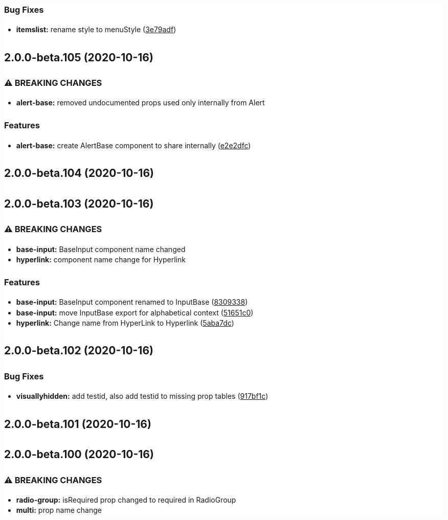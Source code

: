 ### Bug Fixes

- **itemslist:** rename style to menuStyle ([3e79adf](https://github.com/cengage/react-magma/commit/3e79adf7b9b39a1fe312fa93b6c416515cac896a))

## 2.0.0-beta.105 (2020-10-16)

### ⚠ BREAKING CHANGES

- **alert-base:** removed undocumented props used only internally from Alert

### Features

- **alert-base:** create AlertBase component to share internally ([e2e2dfc](https://github.com/cengage/react-magma/commit/e2e2dfcc9ace426aea82cc6102affe30e5500796))

## 2.0.0-beta.104 (2020-10-16)

## 2.0.0-beta.103 (2020-10-16)

### ⚠ BREAKING CHANGES

- **base-input:** BaseInput component name changed
- **hyperlink:** component name change for Hyperlink

### Features

- **base-input:** BaseInput component renamed to InputBase ([8309338](https://github.com/cengage/react-magma/commit/8309338873875d9fcc7baa537db0c44a49d37bcf))
- **base-input:** move InputBase export for alphabetical context ([51651c0](https://github.com/cengage/react-magma/commit/51651c071d3269c0d9fb7966cb42ad61c5cee6f2))
- **hyperlink:** Change name from HyperLink to Hyperlink ([5aba7dc](https://github.com/cengage/react-magma/commit/5aba7dcef9c4af060bd373f46e45c94ad45eb6c9))

## 2.0.0-beta.102 (2020-10-16)

### Bug Fixes

- **visuallyhidden:** add testid, also add testid to missing prop tables ([917bf1c](https://github.com/cengage/react-magma/commit/917bf1c8feedc93c7c445016363054a45c213c5e))

## 2.0.0-beta.101 (2020-10-16)

## 2.0.0-beta.100 (2020-10-16)

### ⚠ BREAKING CHANGES

- **radio-group:** isRequired prop changed to required in RadioGroup
- **multi:** prop name change
